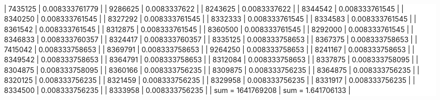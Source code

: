 | 7435125  |   0.008333761779  |
| 9286625  |   0.0083337622  |
| 8243625  |   0.0083337622  |
| 8344542  |   0.008333761545  |
| 8340250  |   0.008333761545  |
| 8327292  |   0.008333761545  |
| 8332333  |   0.008333761545  |
| 8334583  |   0.008333761545  |
| 8361542  |   0.008333761545  |
| 8312875  |   0.008333761545  |
| 8360500  |   0.008333761545  |
| 8292000  |   0.008333761545  |
| 8346833  |   0.008333760357  |
| 8324417  |   0.008333760357  |
| 8335125  |   0.008333758653  |
| 8367375  |   0.008333758653  |
| 7415042  |   0.008333758653  |
| 8369791  |   0.008333758653  |
| 9264250  |   0.008333758653  |
| 8241167  |   0.008333758653  |
| 8349542  |   0.008333758653  |
| 8364791  |   0.008333758653  |
| 8312084  |   0.008333758653  |
| 8337875  |   0.008333758095  |
| 8304875  |   0.008333758095  |
| 8360166  |   0.008333756235  |
| 8309875  |   0.008333756235  |
| 8364875  |   0.008333756235  |
| 8320125  |   0.008333756235  |
| 8321459  |   0.008333756235  |
| 8329958  |   0.008333756235  |
| 8331917  |   0.008333756235  |
| 8334500  |   0.008333756235  |
| 8333958  |   0.008333756235  |
| sum = 1641769208 | sum =   1.641706133 |




